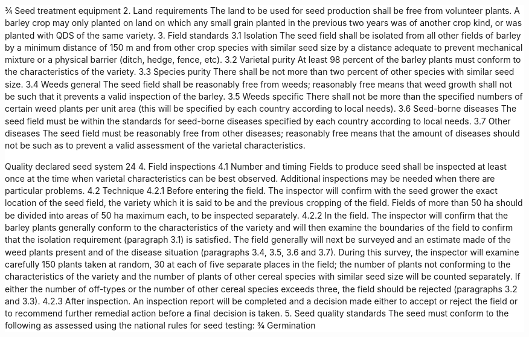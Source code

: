 ¾ Seed treatment equipment
2.  Land requirements
The land to be used for seed production shall be free from volunteer plants. A barley
crop may only planted on land on which any small grain planted in the previous two
years was of another crop kind, or was planted with QDS of the same variety.
3. Field standards
3.1 Isolation
The seed field shall be isolated from all other fields of barley by a minimum distance
of 150 m and from other crop species with similar seed size by a distance adequate to
prevent mechanical mixture or a physical barrier (ditch, hedge, fence, etc).
3.2 Varietal purity
At least 98 percent of the barley plants must conform to the characteristics of the
variety.
3.3 Species purity
There shall be not more than two percent of other species with similar seed size.
3.4 Weeds general
The seed field shall be reasonably free from weeds; reasonably free means that weed
growth shall not be such that it prevents a valid inspection of the barley.
3.5 Weeds specific
There shall not be more than the specified numbers of certain weed plants per unit area
(this will be specified by each country according to local needs).
3.6 Seed-borne diseases
The seed field must be within the standards for seed-borne diseases specified by each
country according to local needs.
3.7 Other diseases
The seed field must be reasonably free from other diseases; reasonably free means
that the amount of diseases should not be such as to prevent a valid assessment of the
varietal characteristics.

Quality declared seed system
24
4. Field inspections
4.1 Number and timing
Fields to produce seed shall be inspected at least once at the time when varietal
characteristics can be best observed. Additional inspections may be needed when there
are particular problems.
4.2  Technique
4.2.1
Before entering the field. The inspector will confirm with the seed grower
the exact location of the seed field, the variety which it is said to be and the previous
cropping of the field. Fields of more than 50 ha should be divided into areas of 50 ha
maximum each, to be inspected separately.
4.2.2   In the field. The inspector will confirm that the barley plants generally
conform to the characteristics of the variety and will then examine the boundaries of
the field to confirm that the isolation requirement (paragraph 3.1) is satisfied. The field
generally will next be surveyed and an estimate made of the weed plants present and of
the disease situation (paragraphs 3.4, 3.5, 3.6 and 3.7). During this survey, the inspector
will examine carefully 150 plants taken at random, 30 at each of five separate places
in the field; the number of plants not conforming to the characteristics of the variety
and the number of plants of other cereal species with similar seed size will be counted
separately. If either the number of off-types or the number of other cereal species
exceeds three, the field should be rejected (paragraphs 3.2 and 3.3).
4.2.3
After inspection. An inspection report will be completed and a decision made
either to accept or reject the field or to recommend further remedial action before a
final decision is taken.
5. Seed quality standards
The seed must conform to the following as assessed using the national rules for seed
testing:
¾ Germination
